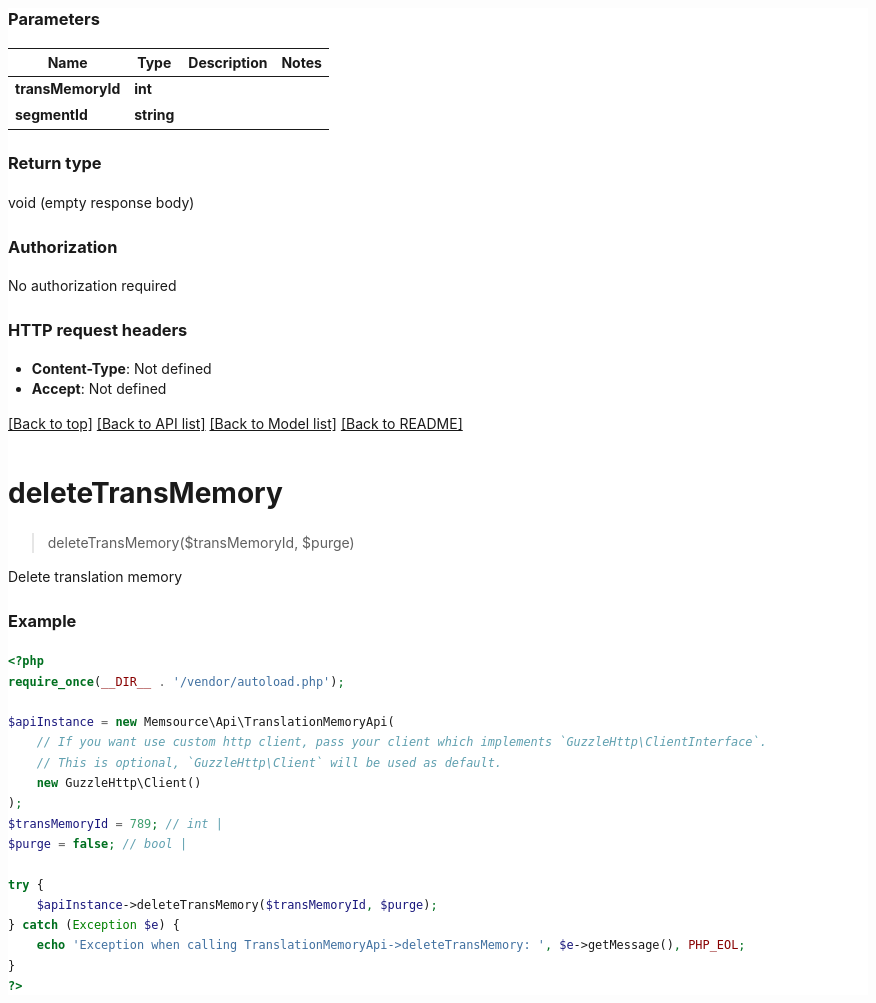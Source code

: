 ### Parameters

Name | Type | Description  | Notes
------------- | ------------- | ------------- | -------------
 **transMemoryId** | **int**|  |
 **segmentId** | **string**|  |

### Return type

void (empty response body)

### Authorization

No authorization required

### HTTP request headers

 - **Content-Type**: Not defined
 - **Accept**: Not defined

[[Back to top]](#) [[Back to API list]](../../README.md#documentation-for-api-endpoints) [[Back to Model list]](../../README.md#documentation-for-models) [[Back to README]](../../README.md)

# **deleteTransMemory**
> deleteTransMemory($transMemoryId, $purge)

Delete translation memory



### Example
```php
<?php
require_once(__DIR__ . '/vendor/autoload.php');

$apiInstance = new Memsource\Api\TranslationMemoryApi(
    // If you want use custom http client, pass your client which implements `GuzzleHttp\ClientInterface`.
    // This is optional, `GuzzleHttp\Client` will be used as default.
    new GuzzleHttp\Client()
);
$transMemoryId = 789; // int | 
$purge = false; // bool | 

try {
    $apiInstance->deleteTransMemory($transMemoryId, $purge);
} catch (Exception $e) {
    echo 'Exception when calling TranslationMemoryApi->deleteTransMemory: ', $e->getMessage(), PHP_EOL;
}
?>
```
